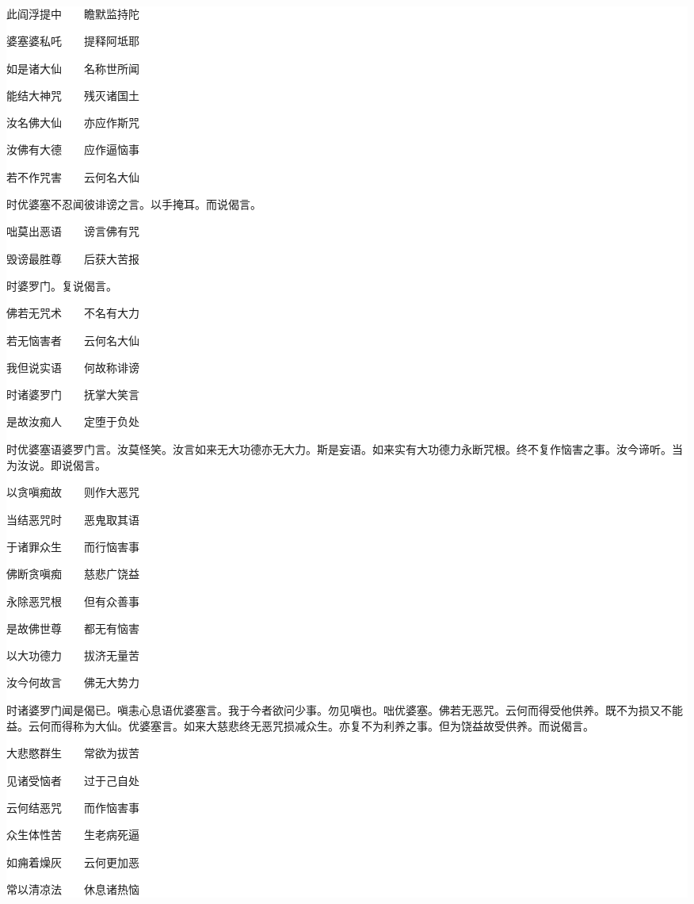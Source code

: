 此阎浮提中　　瞻默监持陀  

婆塞婆私吒　　提释阿坻耶  

如是诸大仙　　名称世所闻  

能结大神咒　　残灭诸国土  

汝名佛大仙　　亦应作斯咒  

汝佛有大德　　应作逼恼事  

若不作咒害　　云何名大仙  

时优婆塞不忍闻彼诽谤之言。以手掩耳。而说偈言。  

咄莫出恶语　　谤言佛有咒  

毁谤最胜尊　　后获大苦报  

时婆罗门。复说偈言。  

佛若无咒术　　不名有大力  

若无恼害者　　云何名大仙  

我但说实语　　何故称诽谤  

时诸婆罗门　　抚掌大笑言  

是故汝痴人　　定堕于负处  

时优婆塞语婆罗门言。汝莫怪笑。汝言如来无大功德亦无大力。斯是妄语。如来实有大功德力永断咒根。终不复作恼害之事。汝今谛听。当为汝说。即说偈言。  

以贪嗔痴故　　则作大恶咒  

当结恶咒时　　恶鬼取其语  

于诸罪众生　　而行恼害事  

佛断贪嗔痴　　慈悲广饶益  

永除恶咒根　　但有众善事  

是故佛世尊　　都无有恼害  

以大功德力　　拔济无量苦  

汝今何故言　　佛无大势力  

时诸婆罗门闻是偈已。嗔恚心息语优婆塞言。我于今者欲问少事。勿见嗔也。咄优婆塞。佛若无恶咒。云何而得受他供养。既不为损又不能益。云何而得称为大仙。优婆塞言。如来大慈悲终无恶咒损减众生。亦复不为利养之事。但为饶益故受供养。而说偈言。  

大悲愍群生　　常欲为拔苦  

见诸受恼者　　过于己自处  

云何结恶咒　　而作恼害事  

众生体性苦　　生老病死逼  

如痈着燥灰　　云何更加恶  

常以清凉法　　休息诸热恼  
